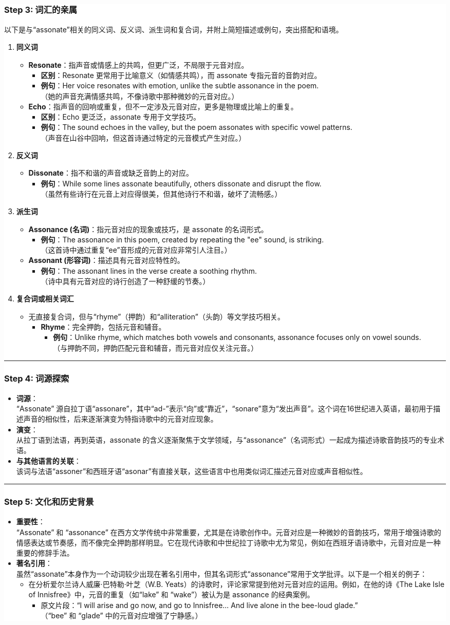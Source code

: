 
### Step 3: 词汇的亲属
以下是与“assonate”相关的同义词、反义词、派生词和复合词，并附上简短描述或例句，突出搭配和语境。

1. **同义词**  
   - **Resonate**：指声音或情感上的共鸣，但更广泛，不局限于元音对应。  
     - **区别**：Resonate 更常用于比喻意义（如情感共鸣），而 assonate 专指元音的音韵对应。  
     - **例句**：Her voice resonates with emotion, unlike the subtle assonance in the poem.  
       （她的声音充满情感共鸣，不像诗歌中那种微妙的元音对应。）
   - **Echo**：指声音的回响或重复，但不一定涉及元音对应，更多是物理或比喻上的重复。  
     - **区别**：Echo 更泛泛，assonate 专用于文学技巧。  
     - **例句**：The sound echoes in the valley, but the poem assonates with specific vowel patterns.  
       （声音在山谷中回响，但这首诗通过特定的元音模式产生对应。）

2. **反义词**  
   - **Dissonate**：指不和谐的声音或缺乏音韵上的对应。  
     - **例句**：While some lines assonate beautifully, others dissonate and disrupt the flow.  
       （虽然有些诗行在元音上对应得很美，但其他诗行不和谐，破坏了流畅感。）

3. **派生词**  
   - **Assonance (名词)**：指元音对应的现象或技巧，是 assonate 的名词形式。  
     - **例句**：The assonance in this poem, created by repeating the "ee" sound, is striking.  
       （这首诗中通过重复“ee”音形成的元音对应非常引人注目。）
   - **Assonant (形容词)**：描述具有元音对应特性的。  
     - **例句**：The assonant lines in the verse create a soothing rhythm.  
       （诗中具有元音对应的诗行创造了一种舒缓的节奏。）

4. **复合词或相关词汇**  
   - 无直接复合词，但与“rhyme”（押韵）和“alliteration”（头韵）等文学技巧相关。  
     - **Rhyme**：完全押韵，包括元音和辅音。  
       - **例句**：Unlike rhyme, which matches both vowels and consonants, assonance focuses only on vowel sounds.  
         （与押韵不同，押韵匹配元音和辅音，而元音对应仅关注元音。）

---

### Step 4: 词源探索
- **词源**：  
  “Assonate” 源自拉丁语“assonare”，其中“ad-”表示“向”或“靠近”，“sonare”意为“发出声音”。这个词在16世纪进入英语，最初用于描述声音的相似性，后来逐渐演变为特指诗歌中的元音对应现象。  
- **演变**：  
  从拉丁语到法语，再到英语，assonate 的含义逐渐聚焦于文学领域，与“assonance”（名词形式）一起成为描述诗歌音韵技巧的专业术语。  
- **与其他语言的关联**：  
  该词与法语“assoner”和西班牙语“asonar”有直接关联，这些语言中也用类似词汇描述元音对应或声音相似性。

---

### Step 5: 文化和历史背景
- **重要性**：  
  “Assonate” 和 “assonance” 在西方文学传统中非常重要，尤其是在诗歌创作中。元音对应是一种微妙的音韵技巧，常用于增强诗歌的情感表达或节奏感，而不像完全押韵那样明显。它在现代诗歌和中世纪拉丁诗歌中尤为常见，例如在西班牙语诗歌中，元音对应是一种重要的修辞手法。  
- **著名引用**：  
  虽然“assonate”本身作为一个动词较少出现在著名引用中，但其名词形式“assonance”常用于文学批评。以下是一个相关的例子：  
  - 在分析爱尔兰诗人威廉·巴特勒·叶芝（W.B. Yeats）的诗歌时，评论家常提到他对元音对应的运用。例如，在他的诗《The Lake Isle of Innisfree》中，元音的重复（如“lake” 和 “wake”）被认为是 assonance 的经典案例。  
    - 原文片段：“I will arise and go now, and go to Innisfree... And live alone in the bee-loud glade.”  
      （“bee” 和 “glade” 中的元音对应增强了宁静感。）
